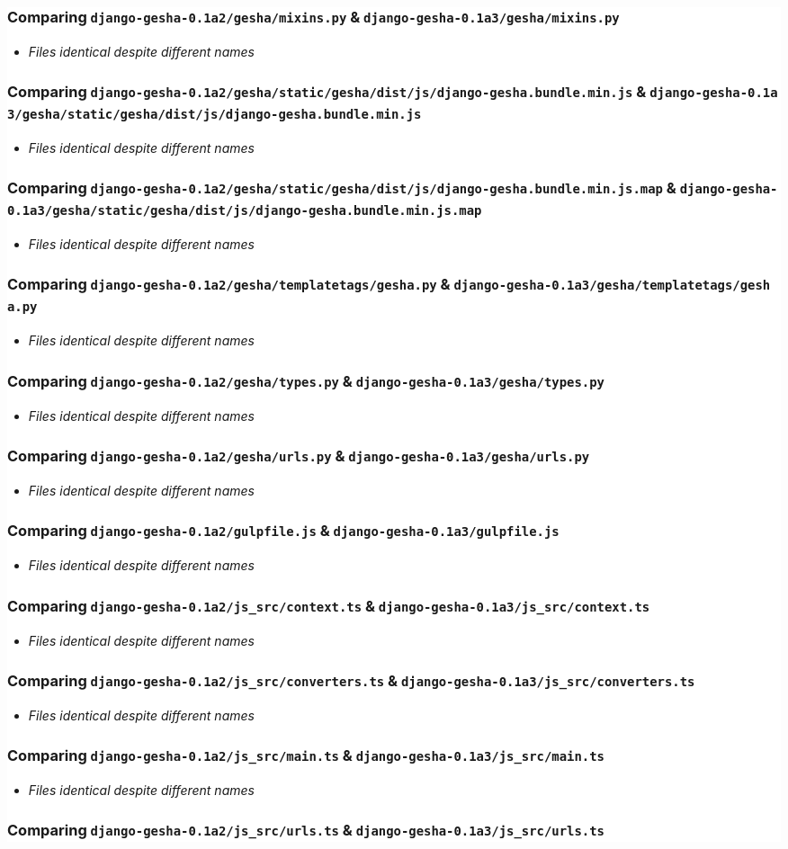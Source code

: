 ### Comparing `django-gesha-0.1a2/gesha/mixins.py` & `django-gesha-0.1a3/gesha/mixins.py`

 * *Files identical despite different names*

### Comparing `django-gesha-0.1a2/gesha/static/gesha/dist/js/django-gesha.bundle.min.js` & `django-gesha-0.1a3/gesha/static/gesha/dist/js/django-gesha.bundle.min.js`

 * *Files identical despite different names*

### Comparing `django-gesha-0.1a2/gesha/static/gesha/dist/js/django-gesha.bundle.min.js.map` & `django-gesha-0.1a3/gesha/static/gesha/dist/js/django-gesha.bundle.min.js.map`

 * *Files identical despite different names*

### Comparing `django-gesha-0.1a2/gesha/templatetags/gesha.py` & `django-gesha-0.1a3/gesha/templatetags/gesha.py`

 * *Files identical despite different names*

### Comparing `django-gesha-0.1a2/gesha/types.py` & `django-gesha-0.1a3/gesha/types.py`

 * *Files identical despite different names*

### Comparing `django-gesha-0.1a2/gesha/urls.py` & `django-gesha-0.1a3/gesha/urls.py`

 * *Files identical despite different names*

### Comparing `django-gesha-0.1a2/gulpfile.js` & `django-gesha-0.1a3/gulpfile.js`

 * *Files identical despite different names*

### Comparing `django-gesha-0.1a2/js_src/context.ts` & `django-gesha-0.1a3/js_src/context.ts`

 * *Files identical despite different names*

### Comparing `django-gesha-0.1a2/js_src/converters.ts` & `django-gesha-0.1a3/js_src/converters.ts`

 * *Files identical despite different names*

### Comparing `django-gesha-0.1a2/js_src/main.ts` & `django-gesha-0.1a3/js_src/main.ts`

 * *Files identical despite different names*

### Comparing `django-gesha-0.1a2/js_src/urls.ts` & `django-gesha-0.1a3/js_src/urls.ts`
